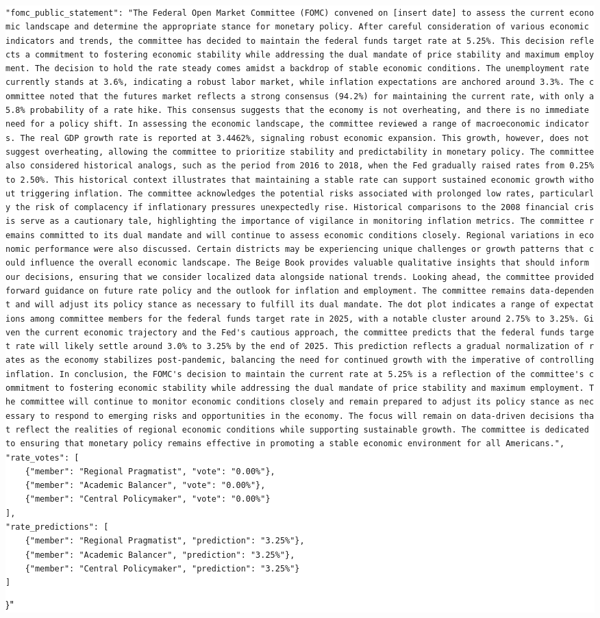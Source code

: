     "fomc_public_statement": "The Federal Open Market Committee (FOMC) convened on [insert date] to assess the current economic landscape and determine the appropriate stance for monetary policy. After careful consideration of various economic indicators and trends, the committee has decided to maintain the federal funds target rate at 5.25%. This decision reflects a commitment to fostering economic stability while addressing the dual mandate of price stability and maximum employment. The decision to hold the rate steady comes amidst a backdrop of stable economic conditions. The unemployment rate currently stands at 3.6%, indicating a robust labor market, while inflation expectations are anchored around 3.3%. The committee noted that the futures market reflects a strong consensus (94.2%) for maintaining the current rate, with only a 5.8% probability of a rate hike. This consensus suggests that the economy is not overheating, and there is no immediate need for a policy shift. In assessing the economic landscape, the committee reviewed a range of macroeconomic indicators. The real GDP growth rate is reported at 3.4462%, signaling robust economic expansion. This growth, however, does not suggest overheating, allowing the committee to prioritize stability and predictability in monetary policy. The committee also considered historical analogs, such as the period from 2016 to 2018, when the Fed gradually raised rates from 0.25% to 2.50%. This historical context illustrates that maintaining a stable rate can support sustained economic growth without triggering inflation. The committee acknowledges the potential risks associated with prolonged low rates, particularly the risk of complacency if inflationary pressures unexpectedly rise. Historical comparisons to the 2008 financial crisis serve as a cautionary tale, highlighting the importance of vigilance in monitoring inflation metrics. The committee remains committed to its dual mandate and will continue to assess economic conditions closely. Regional variations in economic performance were also discussed. Certain districts may be experiencing unique challenges or growth patterns that could influence the overall economic landscape. The Beige Book provides valuable qualitative insights that should inform our decisions, ensuring that we consider localized data alongside national trends. Looking ahead, the committee provided forward guidance on future rate policy and the outlook for inflation and employment. The committee remains data-dependent and will adjust its policy stance as necessary to fulfill its dual mandate. The dot plot indicates a range of expectations among committee members for the federal funds target rate in 2025, with a notable cluster around 2.75% to 3.25%. Given the current economic trajectory and the Fed's cautious approach, the committee predicts that the federal funds target rate will likely settle around 3.0% to 3.25% by the end of 2025. This prediction reflects a gradual normalization of rates as the economy stabilizes post-pandemic, balancing the need for continued growth with the imperative of controlling inflation. In conclusion, the FOMC's decision to maintain the current rate at 5.25% is a reflection of the committee's commitment to fostering economic stability while addressing the dual mandate of price stability and maximum employment. The committee will continue to monitor economic conditions closely and remain prepared to adjust its policy stance as necessary to respond to emerging risks and opportunities in the economy. The focus will remain on data-driven decisions that reflect the realities of regional economic conditions while supporting sustainable growth. The committee is dedicated to ensuring that monetary policy remains effective in promoting a stable economic environment for all Americans.",
    "rate_votes": [
        {"member": "Regional Pragmatist", "vote": "0.00%"},
        {"member": "Academic Balancer", "vote": "0.00%"},
        {"member": "Central Policymaker", "vote": "0.00%"}
    ],
    "rate_predictions": [
        {"member": "Regional Pragmatist", "prediction": "3.25%"},
        {"member": "Academic Balancer", "prediction": "3.25%"},
        {"member": "Central Policymaker", "prediction": "3.25%"}
    ]
}"

